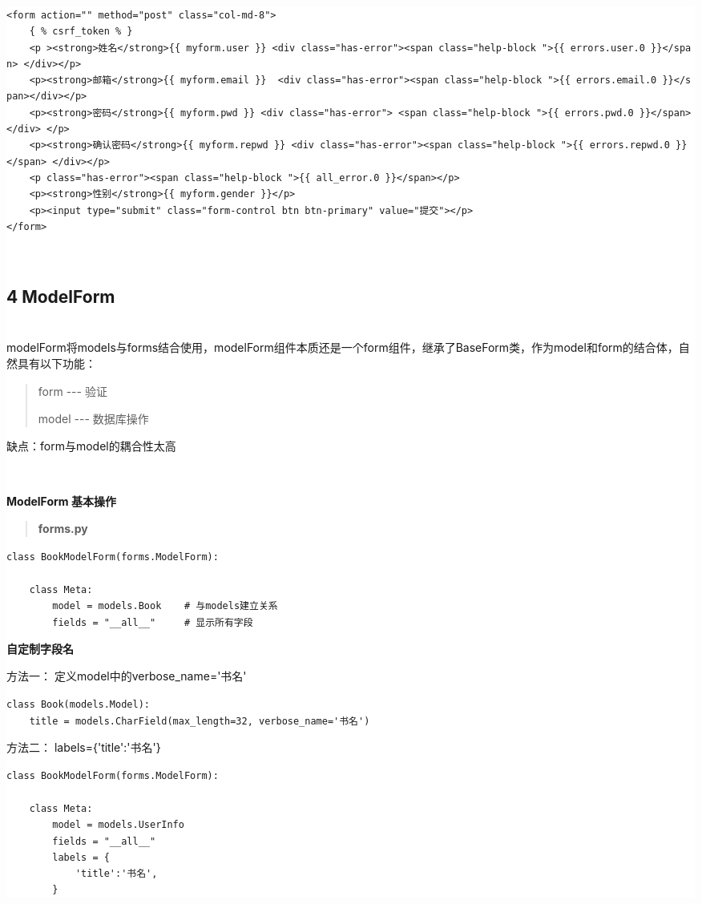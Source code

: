 	<form action="" method="post" class="col-md-8">
	    { % csrf_token % }
	    <p ><strong>姓名</strong>{{ myform.user }} <div class="has-error"><span class="help-block ">{{ errors.user.0 }}</span> </div></p>
	    <p><strong>邮箱</strong>{{ myform.email }}  <div class="has-error"><span class="help-block ">{{ errors.email.0 }}</span></div></p>
	    <p><strong>密码</strong>{{ myform.pwd }} <div class="has-error"> <span class="help-block ">{{ errors.pwd.0 }}</span></div> </p>
	    <p><strong>确认密码</strong>{{ myform.repwd }} <div class="has-error"><span class="help-block ">{{ errors.repwd.0 }}</span> </div></p>
	    <p class="has-error"><span class="help-block ">{{ all_error.0 }}</span></p>
	    <p><strong>性别</strong>{{ myform.gender }}</p>
	    <p><input type="submit" class="form-control btn btn-primary" value="提交"></p>
	</form>


<br>

## 4 ModelForm

<br>
modelForm将models与forms结合使用，modelForm组件本质还是一个form组件，继承了BaseForm类，作为model和form的结合体，自然具有以下功能：

> form --- 验证
> 
> model --- 数据库操作

缺点：form与model的耦合性太高

<br>

**ModelForm 基本操作**


> **forms.py**

	class BookModelForm(forms.ModelForm):
	
	    class Meta:
	        model = models.Book    # 与models建立关系
	        fields = "__all__"     # 显示所有字段




**自定制字段名**

方法一： 定义model中的verbose_name='书名'

	class Book(models.Model):
	    title = models.CharField(max_length=32, verbose_name='书名')


方法二： labels={'title':'书名'}

	class BookModelForm(forms.ModelForm):
	
	    class Meta:
	        model = models.UserInfo
	        fields = "__all__"
	        labels = {
	            'title':'书名',
	        }
